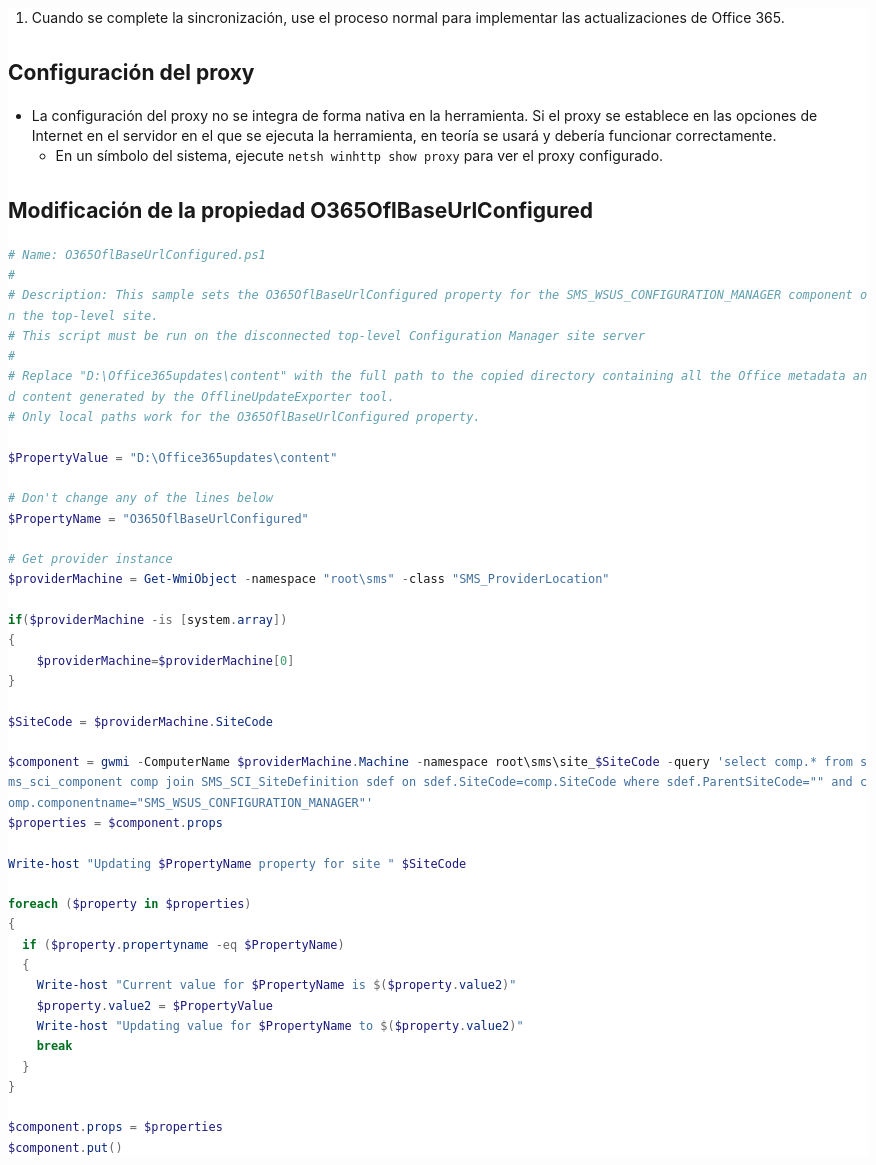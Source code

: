 1. Cuando se complete la sincronización, use el proceso normal para implementar las actualizaciones de Office 365.

## <a name="proxy-configuration"></a><a name="bkmk_O365_ki"></a> Configuración del proxy

- La configuración del proxy no se integra de forma nativa en la herramienta. Si el proxy se establece en las opciones de Internet en el servidor en el que se ejecuta la herramienta, en teoría se usará y debería funcionar correctamente.
   - En un símbolo del sistema, ejecute `netsh winhttp show proxy` para ver el proxy configurado.



## <a name="modify-o365oflbaseurlconfigured-property"></a><a name="bkmk_o365_script"></a> Modificación de la propiedad O365OflBaseUrlConfigured

```powershell
# Name: O365OflBaseUrlConfigured.ps1
#
# Description: This sample sets the O365OflBaseUrlConfigured property for the SMS_WSUS_CONFIGURATION_MANAGER component on the top-level site.
# This script must be run on the disconnected top-level Configuration Manager site server
#
# Replace "D:\Office365updates\content" with the full path to the copied directory containing all the Office metadata and content generated by the OfflineUpdateExporter tool.
# Only local paths work for the O365OflBaseUrlConfigured property.

$PropertyValue = "D:\Office365updates\content"

# Don't change any of the lines below
$PropertyName = "O365OflBaseUrlConfigured"

# Get provider instance
$providerMachine = Get-WmiObject -namespace "root\sms" -class "SMS_ProviderLocation"

if($providerMachine -is [system.array])
{
    $providerMachine=$providerMachine[0]
}

$SiteCode = $providerMachine.SiteCode

$component = gwmi -ComputerName $providerMachine.Machine -namespace root\sms\site_$SiteCode -query 'select comp.* from sms_sci_component comp join SMS_SCI_SiteDefinition sdef on sdef.SiteCode=comp.SiteCode where sdef.ParentSiteCode="" and comp.componentname="SMS_WSUS_CONFIGURATION_MANAGER"'
$properties = $component.props

Write-host "Updating $PropertyName property for site " $SiteCode

foreach ($property in $properties)
{
  if ($property.propertyname -eq $PropertyName) 
  {
    Write-host "Current value for $PropertyName is $($property.value2)"
    $property.value2 = $PropertyValue
    Write-host "Updating value for $PropertyName to $($property.value2)"
    break
  }
}

$component.props = $properties
$component.put()
```
